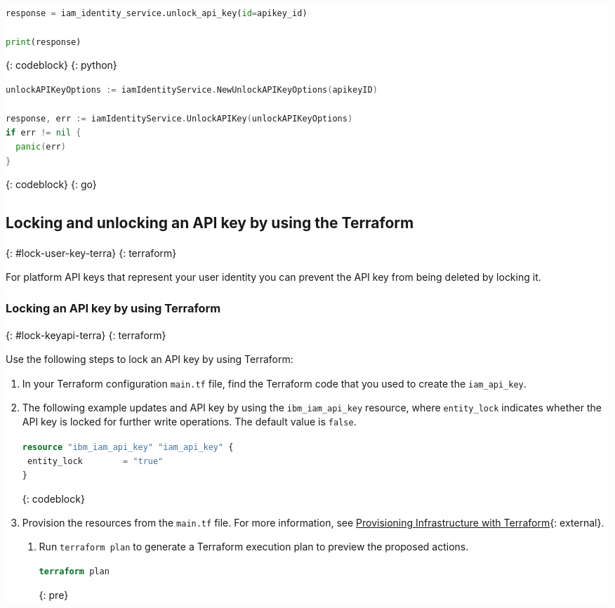 ```python
response = iam_identity_service.unlock_api_key(id=apikey_id)

print(response)
```
{: codeblock}
{: python}

```go
unlockAPIKeyOptions := iamIdentityService.NewUnlockAPIKeyOptions(apikeyID)

response, err := iamIdentityService.UnlockAPIKey(unlockAPIKeyOptions)
if err != nil {
  panic(err)
}
```
{: codeblock}
{: go}

## Locking and unlocking an API key by using the Terraform
{: #lock-user-key-terra}
{: terraform}

For platform API keys that represent your user identity you can prevent the API key from being deleted by locking it.

### Locking an API key by using Terraform
{: #lock-keyapi-terra}
{: terraform}

Use the following steps to lock an API key by using Terraform:

1. In your Terraform configuration `main.tf` file, find the Terraform code that you used to create the `iam_api_key`.
1. The following example updates and API key by using the `ibm_iam_api_key` resource, where `entity_lock` indicates whether the API key is locked for further write operations. The default value is `false`.

   ```terraform
   resource "ibm_iam_api_key" "iam_api_key" {
    entity_lock        = "true"
   }
   ```
   {: codeblock}

1. Provision the resources from the `main.tf` file. For more information, see [Provisioning Infrastructure with Terraform](https://developer.hashicorp.com/terraform/cli/run){: external}.

   1. Run `terraform plan` to generate a Terraform execution plan to preview the proposed actions.

      ```terraform
      terraform plan
      ```
      {: pre}
